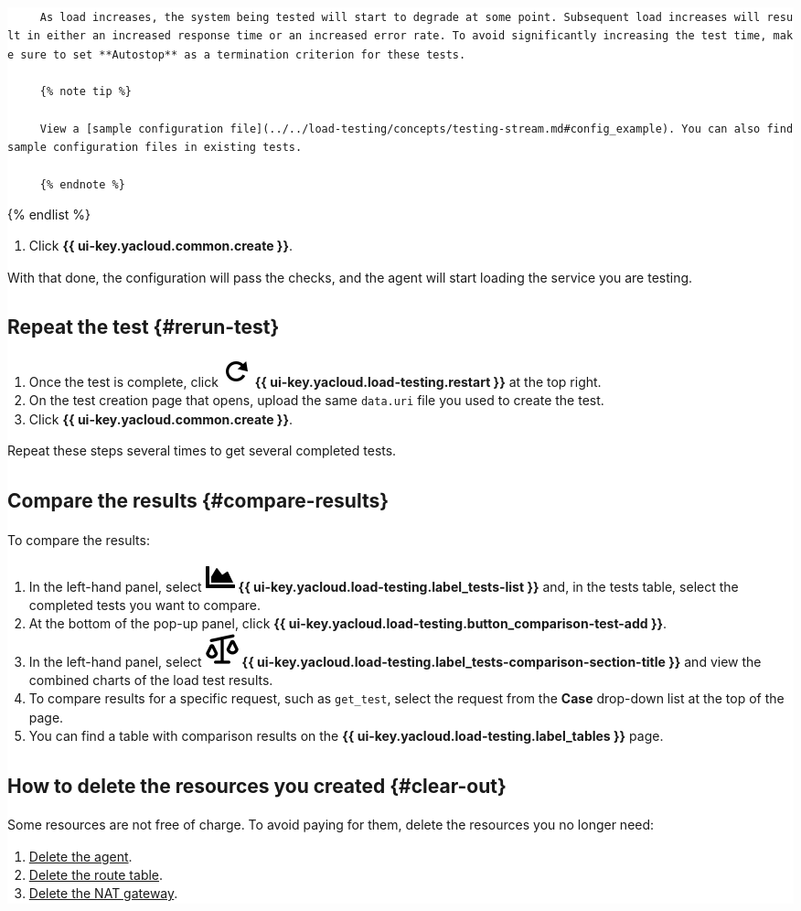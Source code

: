          As load increases, the system being tested will start to degrade at some point. Subsequent load increases will result in either an increased response time or an increased error rate. To avoid significantly increasing the test time, make sure to set **Autostop** as a termination criterion for these tests.

         {% note tip %}

         View a [sample configuration file](../../load-testing/concepts/testing-stream.md#config_example). You can also find sample configuration files in existing tests.

         {% endnote %}

   {% endlist %}

1. Click **{{ ui-key.yacloud.common.create }}**.

With that done, the configuration will pass the checks, and the agent will start loading the service you are testing.

## Repeat the test {#rerun-test}

1. Once the test is complete, click ![image](../../_assets/load-testing/restart.svg) **{{ ui-key.yacloud.load-testing.restart }}** at the top right.
1. On the test creation page that opens, upload the same `data.uri` file you used to create the test.
1. Click **{{ ui-key.yacloud.common.create }}**.

Repeat these steps several times to get several completed tests.

## Compare the results {#compare-results}


To compare the results:

1. In the left-hand panel, select ![image](../../_assets/load-testing/test.svg) **{{ ui-key.yacloud.load-testing.label_tests-list }}** and, in the tests table, select the completed tests you want to compare.
1. At the bottom of the pop-up panel, click **{{ ui-key.yacloud.load-testing.button_comparison-test-add }}**.
1. In the left-hand panel, select ![image](../../_assets/load-testing/compare.svg) **{{ ui-key.yacloud.load-testing.label_tests-comparison-section-title }}** and view the combined charts of the load test results.
1. To compare results for a specific request, such as `get_test`, select the request from the **Case** drop-down list at the top of the page.
1. You can find a table with comparison results on the **{{ ui-key.yacloud.load-testing.label_tables }}** page.

## How to delete the resources you created {#clear-out}

Some resources are not free of charge. To avoid paying for them, delete the resources you no longer need:

1. [Delete the agent](../../compute/operations/vm-control/vm-delete.md).
1. [Delete the route table](../../vpc/operations/delete-route-table.md).
1. [Delete the NAT gateway](../../vpc/operations/delete-nat-gateway.md).

